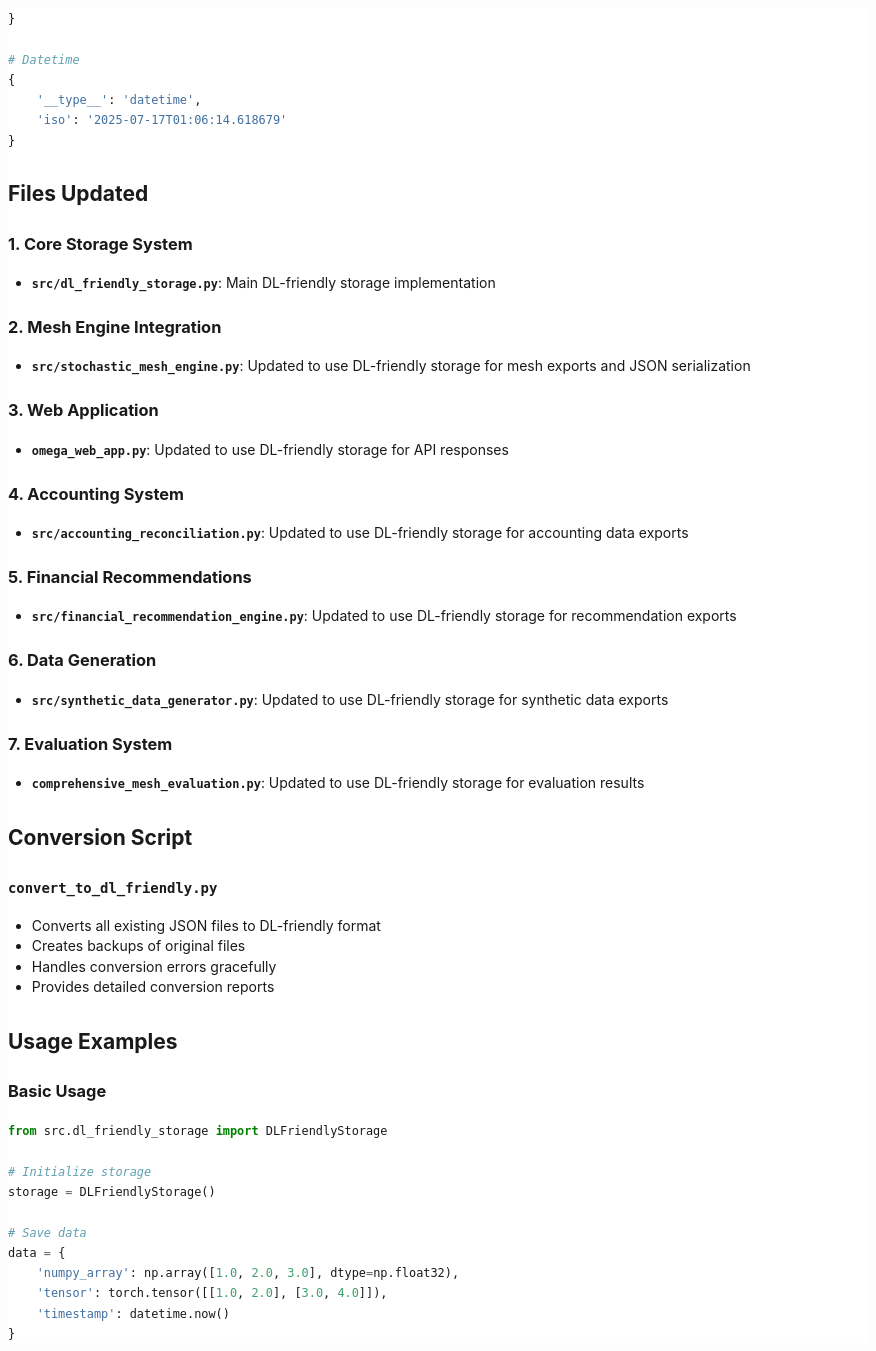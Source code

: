 ```python
}

# Datetime
{
    '__type__': 'datetime',
    'iso': '2025-07-17T01:06:14.618679'
}
```

## Files Updated

### 1. Core Storage System
- **`src/dl_friendly_storage.py`**: Main DL-friendly storage implementation

### 2. Mesh Engine Integration
- **`src/stochastic_mesh_engine.py`**: Updated to use DL-friendly storage for mesh exports and JSON serialization

### 3. Web Application
- **`omega_web_app.py`**: Updated to use DL-friendly storage for API responses

### 4. Accounting System
- **`src/accounting_reconciliation.py`**: Updated to use DL-friendly storage for accounting data exports

### 5. Financial Recommendations
- **`src/financial_recommendation_engine.py`**: Updated to use DL-friendly storage for recommendation exports

### 6. Data Generation
- **`src/synthetic_data_generator.py`**: Updated to use DL-friendly storage for synthetic data exports

### 7. Evaluation System
- **`comprehensive_mesh_evaluation.py`**: Updated to use DL-friendly storage for evaluation results

## Conversion Script

### `convert_to_dl_friendly.py`
- Converts all existing JSON files to DL-friendly format
- Creates backups of original files
- Handles conversion errors gracefully
- Provides detailed conversion reports

## Usage Examples

### Basic Usage
```python
from src.dl_friendly_storage import DLFriendlyStorage

# Initialize storage
storage = DLFriendlyStorage()

# Save data
data = {
    'numpy_array': np.array([1.0, 2.0, 3.0], dtype=np.float32),
    'tensor': torch.tensor([[1.0, 2.0], [3.0, 4.0]]),
    'timestamp': datetime.now()
}
```